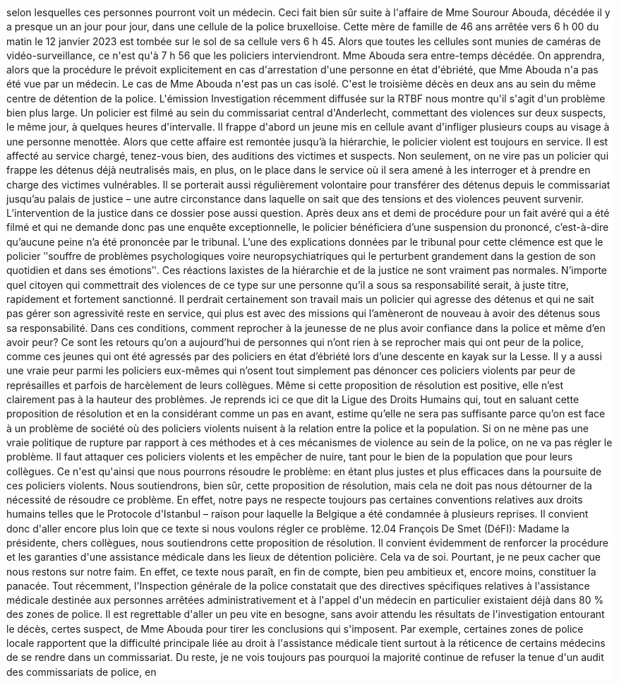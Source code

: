 selon lesquelles ces personnes pourront voit un médecin. Ceci fait bien sûr suite à l'affaire de Mme Sourour Abouda, décédée il y a presque un an jour pour jour, dans une cellule de la police bruxelloise. Cette mère de famille de 46 ans arrêtée vers 6 h 00 du matin le 12 janvier 2023 est tombée sur le sol de sa cellule vers 6 h 45. Alors que toutes les cellules sont munies de caméras de vidéo-surveillance, ce n'est qu'à 7 h 56 que les policiers interviendront. Mme Abouda sera entre-temps décédée. On apprendra, alors que la procédure le prévoit explicitement en cas d'arrestation d'une personne en état d'ébriété, que Mme Abouda n'a pas été vue par un médecin. Le cas de Mme Abouda n'est pas un cas isolé. C'est le troisième décès en deux ans au sein du même centre de détention de la police. L'émission Investigation récemment diffusée sur la RTBF nous montre qu'il s'agit d'un problème bien plus large. Un policier est filmé au sein du commissariat central d'Anderlecht, commettant des violences sur deux suspects, le même jour, à quelques heures d'intervalle. Il frappe d'abord un jeune mis en cellule avant d'infliger plusieurs coups au visage à une personne menottée. Alors que cette affaire est remontée jusqu’à la hiérarchie, le policier violent est toujours en service. Il est affecté au service chargé, tenez-vous bien, des auditions des victimes et suspects. Non seulement, on ne vire pas un policier qui frappe les détenus déjà neutralisés mais, en plus, on le place dans le service où il sera amené à les interroger et à prendre en charge des victimes vulnérables. Il se porterait aussi régulièrement volontaire pour transférer des détenus depuis le commissariat jusqu’au palais de justice – une autre circonstance dans laquelle on sait que des tensions et des violences peuvent survenir. L’intervention de la justice dans ce dossier pose aussi question. Après deux ans et demi de procédure pour un fait avéré qui a été filmé et qui ne demande donc pas une enquête exceptionnelle, le policier bénéficiera d’une suspension du prononcé, c’est-à-dire qu’aucune peine n’a été prononcée par le tribunal. L’une des explications données par le tribunal pour cette clémence est que le policier ʺsouffre de problèmes psychologiques voire neuropsychiatriques qui le perturbent grandement dans la gestion de son quotidien et dans ses émotionsʺ. Ces réactions laxistes de la hiérarchie et de la justice ne sont vraiment pas normales. N’importe quel citoyen qui commettrait des violences de ce type sur une personne qu’il a sous sa responsabilité serait, à juste titre, rapidement et fortement sanctionné. Il perdrait certainement son travail mais un policier qui agresse des détenus et qui ne sait pas gérer son agressivité reste en service, qui plus est avec des missions qui l’amèneront de nouveau à avoir des détenus sous sa responsabilité. Dans ces conditions, comment reprocher à la jeunesse de ne plus avoir confiance dans la police et même d’en avoir peur? Ce sont les retours qu’on a aujourd’hui de personnes qui n’ont rien à se reprocher mais qui ont peur de la police, comme ces jeunes qui ont été agressés par des policiers en état d’ébriété lors d’une descente en kayak sur la Lesse. Il y a aussi une vraie peur parmi les policiers eux-mêmes qui n’osent tout simplement pas dénoncer ces policiers violents par peur de représailles et parfois de harcèlement de leurs collègues. Même si cette proposition de résolution est positive, elle n’est clairement pas à la hauteur des problèmes. Je reprends ici ce que dit la Ligue des Droits Humains qui, tout en saluant cette proposition de résolution et en la considérant comme un pas en avant, estime qu’elle ne sera pas suffisante parce qu’on est face à un problème de société où des policiers violents nuisent à la relation entre la police et la population. Si on ne mène pas une vraie politique de rupture par rapport à ces méthodes et à ces mécanismes de violence au sein de la police, on ne va pas régler le problème. Il faut attaquer ces policiers violents et les empêcher de nuire, tant pour le bien de la population que pour leurs collègues. Ce n'est qu'ainsi que nous pourrons résoudre le problème: en étant plus justes et plus efficaces dans la poursuite de ces policiers violents. Nous soutiendrons, bien sûr, cette proposition de résolution, mais cela ne doit pas nous détourner de la nécessité de résoudre ce problème. En effet, notre pays ne respecte toujours pas certaines conventions relatives aux droits humains telles que le Protocole d'Istanbul – raison pour laquelle la Belgique a été condamnée à plusieurs reprises. Il convient donc d'aller encore plus loin que ce texte si nous voulons régler ce problème. 12.04 François De Smet (DéFI): Madame la présidente, chers collègues, nous soutiendrons cette proposition de résolution. Il convient évidemment de renforcer la procédure et les garanties d'une assistance médicale dans les lieux de détention policière. Cela va de soi. Pourtant, je ne peux cacher que nous restons sur notre faim. En effet, ce texte nous paraît, en fin de compte, bien peu ambitieux et, encore moins, constituer la panacée. Tout récemment, l'Inspection générale de la police constatait que des directives spécifiques relatives à l'assistance médicale destinée aux personnes arrêtées administrativement et à l'appel d'un médecin en particulier existaient déjà dans 80 % des zones de police. Il est regrettable d'aller un peu vite en besogne, sans avoir attendu les résultats de l'investigation entourant le décès, certes suspect, de Mme Abouda pour tirer les conclusions qui s'imposent. Par exemple, certaines zones de police locale rapportent que la difficulté principale liée au droit à l'assistance médicale tient surtout à la réticence de certains médecins de se rendre dans un commissariat. Du reste, je ne vois toujours pas pourquoi la majorité continue de refuser la tenue d'un audit des commissariats de police, en